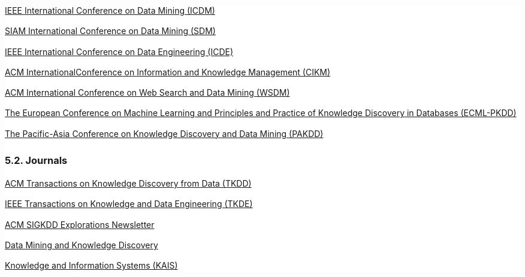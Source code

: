 [IEEE International Conference on Data Mining (ICDM)](http://icdm2018.org/)

[SIAM International Conference on Data Mining (SDM)](https://www.siam.org/Conferences/CM/Main/sdm19)

[IEEE International Conference on Data Engineering (ICDE)](https://icde2018.org/)

[ACM InternationalConference on Information and Knowledge Management (CIKM)](http://www.cikmconference.org/)

[ACM International Conference on Web Search and Data Mining (WSDM)](http://www.wsdm-conference.org/2018/)

[The European Conference on Machine Learning and Principles and Practice of Knowledge Discovery in Databases (ECML-PKDD)](http://www.ecmlpkdd2018.org/)

[The Pacific-Asia Conference on Knowledge Discovery and Data Mining (PAKDD)](http://pakdd2019.medmeeting.org)

### 5.2. Journals 

[ACM Transactions on Knowledge Discovery from Data (TKDD)](https://tkdd.acm.org/)

[IEEE Transactions on Knowledge and Data Engineering (TKDE)](https://www.computer.org/web/tkde)

[ACM SIGKDD Explorations Newsletter](http://www.kdd.org/explorations)

[Data Mining and Knowledge Discovery](https://link.springer.com/journal/10618)

[Knowledge and Information Systems (KAIS)](https://link.springer.com/journal/10115)
